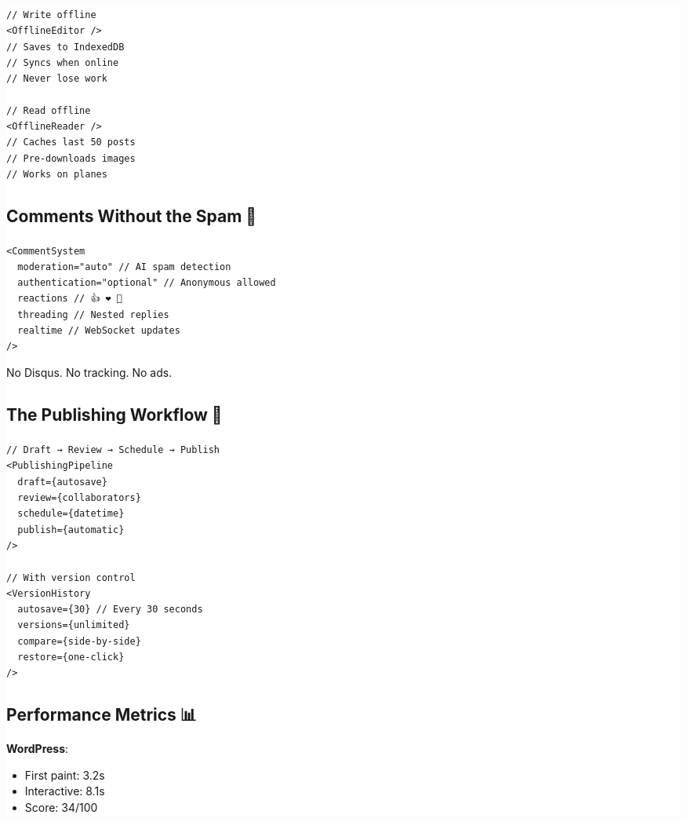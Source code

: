 ```tsx
// Write offline
<OfflineEditor />
// Saves to IndexedDB
// Syncs when online
// Never lose work

// Read offline
<OfflineReader />
// Caches last 50 posts
// Pre-downloads images
// Works on planes
```

## Comments Without the Spam 💬

```tsx
<CommentSystem
  moderation="auto" // AI spam detection
  authentication="optional" // Anonymous allowed
  reactions // 👍 ❤️ 🚀
  threading // Nested replies
  realtime // WebSocket updates
/>
```

No Disqus. No tracking. No ads.

## The Publishing Workflow 🚀

```tsx
// Draft → Review → Schedule → Publish
<PublishingPipeline
  draft={autosave}
  review={collaborators}
  schedule={datetime}
  publish={automatic}
/>

// With version control
<VersionHistory
  autosave={30} // Every 30 seconds
  versions={unlimited}
  compare={side-by-side}
  restore={one-click}
/>
```

## Performance Metrics 📊

**WordPress**:

- First paint: 3.2s
- Interactive: 8.1s
- Score: 34/100
